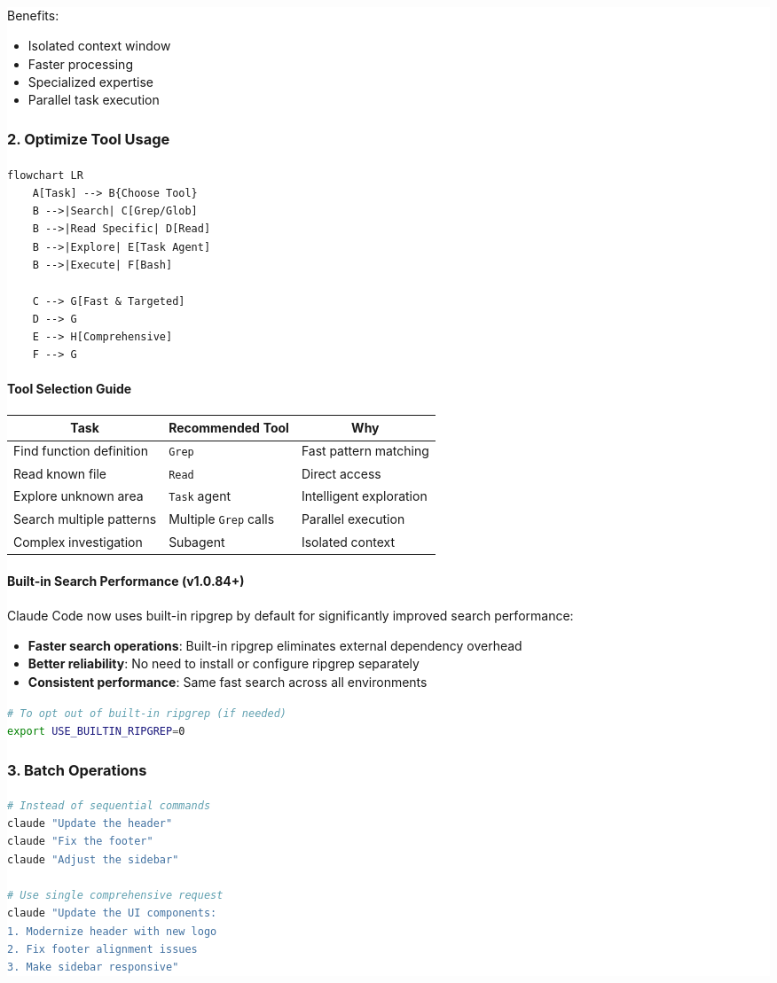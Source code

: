Benefits:
- Isolated context window
- Faster processing
- Specialized expertise
- Parallel task execution

### 2. Optimize Tool Usage

```mermaid
flowchart LR
    A[Task] --> B{Choose Tool}
    B -->|Search| C[Grep/Glob]
    B -->|Read Specific| D[Read]
    B -->|Explore| E[Task Agent]
    B -->|Execute| F[Bash]
    
    C --> G[Fast & Targeted]
    D --> G
    E --> H[Comprehensive]
    F --> G
```

#### Tool Selection Guide

| Task | Recommended Tool | Why |
|------|------------------|-----|
| Find function definition | `Grep` | Fast pattern matching |
| Read known file | `Read` | Direct access |
| Explore unknown area | `Task` agent | Intelligent exploration |
| Search multiple patterns | Multiple `Grep` calls | Parallel execution |
| Complex investigation | Subagent | Isolated context |

#### Built-in Search Performance (v1.0.84+)

Claude Code now uses built-in ripgrep by default for significantly improved search performance:

- **Faster search operations**: Built-in ripgrep eliminates external dependency overhead
- **Better reliability**: No need to install or configure ripgrep separately
- **Consistent performance**: Same fast search across all environments

```bash
# To opt out of built-in ripgrep (if needed)
export USE_BUILTIN_RIPGREP=0
```

### 3. Batch Operations

```bash
# Instead of sequential commands
claude "Update the header"
claude "Fix the footer"
claude "Adjust the sidebar"

# Use single comprehensive request
claude "Update the UI components: 
1. Modernize header with new logo
2. Fix footer alignment issues
3. Make sidebar responsive"
```
